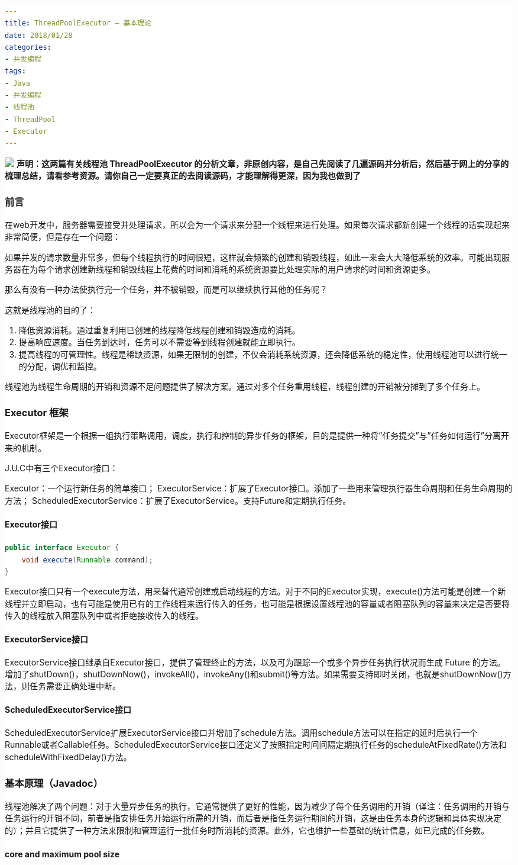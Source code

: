 ```yaml
---
title: ThreadPoolExecutor — 基本理论
date: 2018/01/28
categories:
- 并发编程
tags:
- Java
- 并发编程
- 线程池
- ThreadPool
- Executor
---
```


![](/images/2018-01/1516891652933.png)
**声明：这两篇有关线程池 ThreadPoolExecutor 的分析文章，非原创内容，是自己先阅读了几遍源码并分析后，然后基于网上的分享的梳理总结，请看参考资源。请你自己一定要真正的去阅读源码，才能理解得更深，因为我也做到了**
### 前言
在web开发中，服务器需要接受并处理请求，所以会为一个请求来分配一个线程来进行处理。如果每次请求都新创建一个线程的话实现起来非常简便，但是存在一个问题：

如果并发的请求数量非常多，但每个线程执行的时间很短，这样就会频繁的创建和销毁线程，如此一来会大大降低系统的效率。可能出现服务器在为每个请求创建新线程和销毁线程上花费的时间和消耗的系统资源要比处理实际的用户请求的时间和资源更多。

那么有没有一种办法使执行完一个任务，并不被销毁，而是可以继续执行其他的任务呢？


这就是线程池的目的了：
1. 降低资源消耗。通过重复利用已创建的线程降低线程创建和销毁造成的消耗。
2. 提高响应速度。当任务到达时，任务可以不需要等到线程创建就能立即执行。
3. 提高线程的可管理性。线程是稀缺资源，如果无限制的创建，不仅会消耗系统资源，还会降低系统的稳定性，使用线程池可以进行统一的分配，调优和监控。

线程池为线程生命周期的开销和资源不足问题提供了解决方案。通过对多个任务重用线程，线程创建的开销被分摊到了多个任务上。

### Executor 框架
Executor框架是一个根据一组执行策略调用，调度，执行和控制的异步任务的框架，目的是提供一种将”任务提交”与”任务如何运行”分离开来的机制。

J.U.C中有三个Executor接口：

Executor：一个运行新任务的简单接口；
ExecutorService：扩展了Executor接口。添加了一些用来管理执行器生命周期和任务生命周期的方法；
ScheduledExecutorService：扩展了ExecutorService。支持Future和定期执行任务。

#### Executor接口
```java
public interface Executor {
    void execute(Runnable command);
}
```
Executor接口只有一个execute方法，用来替代通常创建或启动线程的方法。对于不同的Executor实现，execute()方法可能是创建一个新线程并立即启动，也有可能是使用已有的工作线程来运行传入的任务，也可能是根据设置线程池的容量或者阻塞队列的容量来决定是否要将传入的线程放入阻塞队列中或者拒绝接收传入的线程。
#### ExecutorService接口
ExecutorService接口继承自Executor接口，提供了管理终止的方法，以及可为跟踪一个或多个异步任务执行状况而生成 Future 的方法。增加了shutDown()，shutDownNow()，invokeAll()，invokeAny()和submit()等方法。如果需要支持即时关闭，也就是shutDownNow()方法，则任务需要正确处理中断。
#### ScheduledExecutorService接口
ScheduledExecutorService扩展ExecutorService接口并增加了schedule方法。调用schedule方法可以在指定的延时后执行一个Runnable或者Callable任务。ScheduledExecutorService接口还定义了按照指定时间间隔定期执行任务的scheduleAtFixedRate()方法和scheduleWithFixedDelay()方法。
### 基本原理（Javadoc）
线程池解决了两个问题：对于大量异步任务的执行，它通常提供了更好的性能，因为减少了每个任务调用的开销（译注：任务调用的开销与任务运行的开销不同，前者是指安排任务开始运行所需的开销，而后者是指任务运行期间的开销，这是由任务本身的逻辑和具体实现决定的）；并且它提供了一种方法来限制和管理运行一批任务时所消耗的资源。此外，它也维护一些基础的统计信息，如已完成的任务数。
#### core and maximum pool size